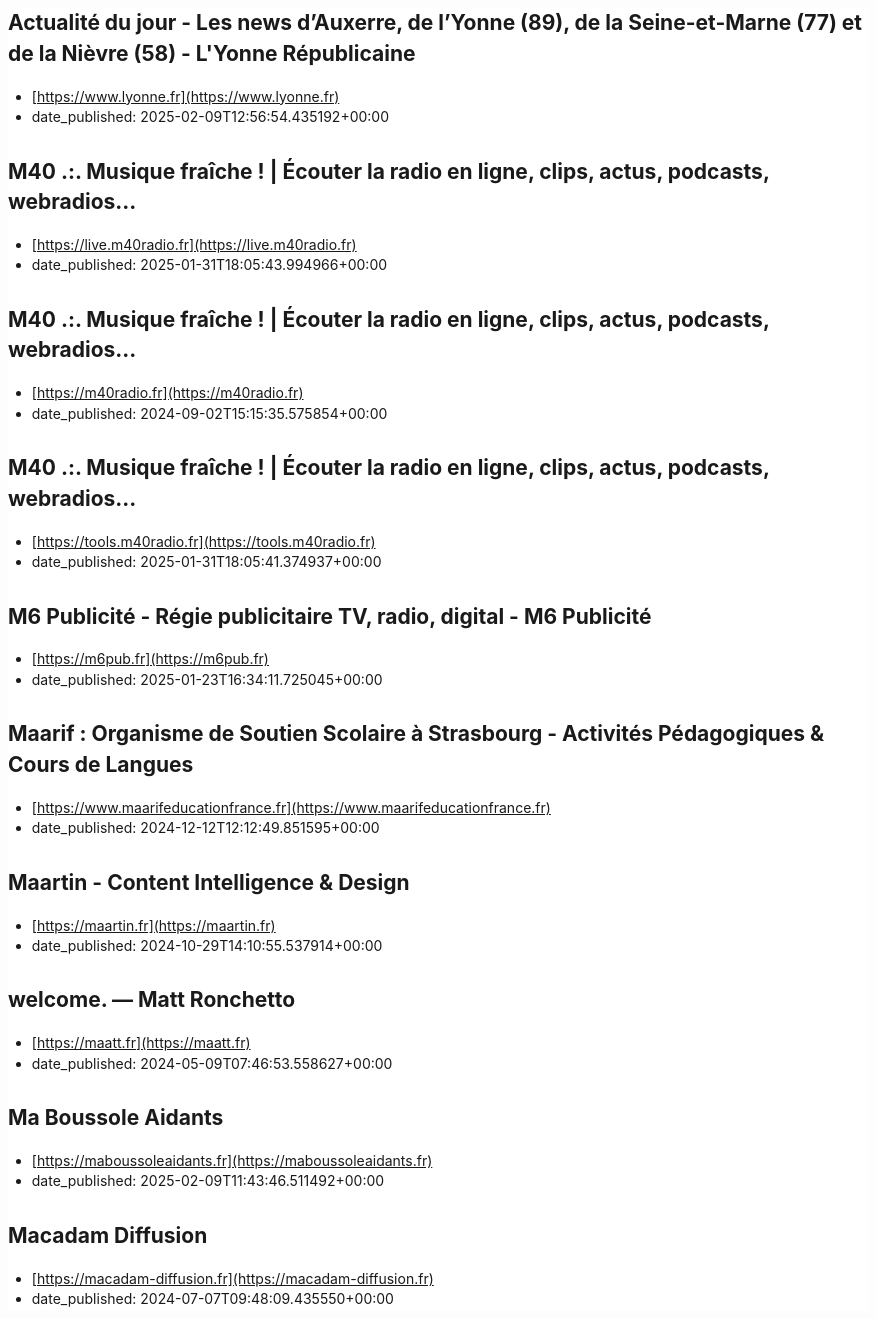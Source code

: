  ## Actualité du jour - Les news d’Auxerre, de l’Yonne (89), de la Seine-et-Marne (77) et de la Nièvre (58) - L&apos;Yonne Républicaine
 - [https://www.lyonne.fr](https://www.lyonne.fr)
 - date_published: 2025-02-09T12:56:54.435192+00:00

 ## M40 .:. Musique fraîche ! | Écouter la radio en ligne, clips, actus, podcasts, webradios...
 - [https://live.m40radio.fr](https://live.m40radio.fr)
 - date_published: 2025-01-31T18:05:43.994966+00:00

 ## M40 .:. Musique fraîche ! | Écouter la radio en ligne, clips, actus, podcasts, webradios...
 - [https://m40radio.fr](https://m40radio.fr)
 - date_published: 2024-09-02T15:15:35.575854+00:00

 ## M40 .:. Musique fraîche ! | Écouter la radio en ligne, clips, actus, podcasts, webradios...
 - [https://tools.m40radio.fr](https://tools.m40radio.fr)
 - date_published: 2025-01-31T18:05:41.374937+00:00

 ## M6 Publicité - Régie publicitaire TV, radio, digital - M6 Publicité
 - [https://m6pub.fr](https://m6pub.fr)
 - date_published: 2025-01-23T16:34:11.725045+00:00

 ## Maarif : Organisme de Soutien Scolaire à Strasbourg - Activités Pédagogiques & Cours de Langues
 - [https://www.maarifeducationfrance.fr](https://www.maarifeducationfrance.fr)
 - date_published: 2024-12-12T12:12:49.851595+00:00

 ## Maartin - Content Intelligence & Design
 - [https://maartin.fr](https://maartin.fr)
 - date_published: 2024-10-29T14:10:55.537914+00:00

 ## welcome. — Matt Ronchetto
 - [https://maatt.fr](https://maatt.fr)
 - date_published: 2024-05-09T07:46:53.558627+00:00

 ## Ma Boussole Aidants
 - [https://maboussoleaidants.fr](https://maboussoleaidants.fr)
 - date_published: 2025-02-09T11:43:46.511492+00:00

 ## Macadam Diffusion
 - [https://macadam-diffusion.fr](https://macadam-diffusion.fr)
 - date_published: 2024-07-07T09:48:09.435550+00:00

